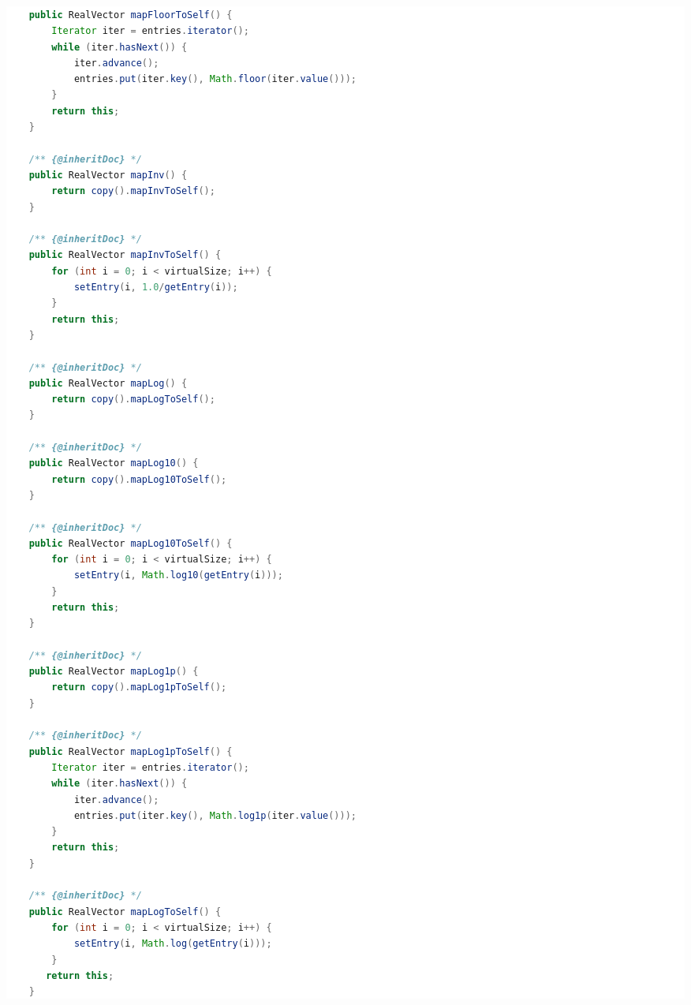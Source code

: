 ```java
    public RealVector mapFloorToSelf() {
        Iterator iter = entries.iterator();
        while (iter.hasNext()) {
            iter.advance();
            entries.put(iter.key(), Math.floor(iter.value()));
        }
        return this;
    }

    /** {@inheritDoc} */
    public RealVector mapInv() {
        return copy().mapInvToSelf();
    }

    /** {@inheritDoc} */
    public RealVector mapInvToSelf() {
        for (int i = 0; i < virtualSize; i++) {
            setEntry(i, 1.0/getEntry(i));
        }
        return this;
    }

    /** {@inheritDoc} */
    public RealVector mapLog() {
        return copy().mapLogToSelf();
    }

    /** {@inheritDoc} */
    public RealVector mapLog10() {
        return copy().mapLog10ToSelf();
    }

    /** {@inheritDoc} */
    public RealVector mapLog10ToSelf() {
        for (int i = 0; i < virtualSize; i++) {
            setEntry(i, Math.log10(getEntry(i)));
        }
        return this;
    }

    /** {@inheritDoc} */
    public RealVector mapLog1p() {
        return copy().mapLog1pToSelf();
    }

    /** {@inheritDoc} */
    public RealVector mapLog1pToSelf() {
        Iterator iter = entries.iterator();
        while (iter.hasNext()) {
            iter.advance();
            entries.put(iter.key(), Math.log1p(iter.value()));
        }
        return this;
    }

    /** {@inheritDoc} */
    public RealVector mapLogToSelf() {
        for (int i = 0; i < virtualSize; i++) {
            setEntry(i, Math.log(getEntry(i)));
        }
       return this;
    }

```